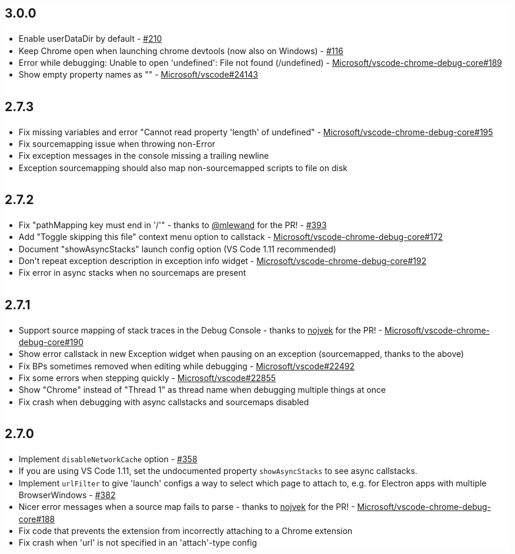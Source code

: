 ## 3.0.0
* Enable userDataDir by default - [#210](https://github.com/microsoft/vscode-chrome-debug/issues/210)
* Keep Chrome open when launching chrome devtools (now also on Windows) - [#116](https://github.com/microsoft/vscode-chrome-debug/issues/116)
* Error while debugging: Unable to open 'undefined': File not found (/undefined) - [Microsoft/vscode-chrome-debug-core#189](https://github.com/Microsoft/vscode-chrome-debug-core/issues/189)
* Show empty property names as "" - [Microsoft/vscode#24143](https://github.com/Microsoft/vscode/issues/24143)

## 2.7.3
* Fix missing variables and error "Cannot read property 'length' of undefined" - [Microsoft/vscode-chrome-debug-core#195](https://github.com/Microsoft/vscode-chrome-debug-core/issues/195)
* Fix sourcemapping issue when throwing non-Error
* Fix exception messages in the console missing a trailing newline
* Exception sourcemapping should also map non-sourcemapped scripts to file on disk

## 2.7.2
* Fix "pathMapping key must end in '/'" - thanks to [@mlewand](https://github.com/mlewand) for the PR! - [#393](https://github.com/Microsoft/vscode-chrome-debug/issues/393)
* Add "Toggle skipping this file" context menu option to callstack - [Microsoft/vscode-chrome-debug-core#172](https://github.com/Microsoft/vscode-chrome-debug-core/issues/172)
* Document "showAsyncStacks" launch config option (VS Code 1.11 recommended)
* Don't repeat exception description in exception info widget - [Microsoft/vscode-chrome-debug-core#192](https://github.com/Microsoft/vscode-chrome-debug-core/issues/192)
* Fix error in async stacks when no sourcemaps are present

## 2.7.1
* Support source mapping of stack traces in the Debug Console - thanks to [nojvek](https://github.com/nojvek) for the PR! - [Microsoft/vscode-chrome-debug-core#190](https://github.com/Microsoft/vscode-chrome-debug-core/issues/190)
* Show error callstack in new Exception widget when pausing on an exception (sourcemapped, thanks to the above)
* Fix BPs sometimes removed when editing while debugging - [Microsoft/vscode#22492](https://github.com/microsoft/vscode/issues/22492)
* Fix some errors when stepping quickly - [Microsoft/vscode#22855](https://github.com/microsoft/vscode/issues/22855)
* Show "Chrome" instead of "Thread 1" as thread name when debugging multiple things at once
* Fix crash when debugging with async callstacks and sourcemaps disabled

## 2.7.0
* Implement `disableNetworkCache` option - [#358](https://github.com/Microsoft/vscode-chrome-debug/issues/358)
* If you are using VS Code 1.11, set the undocumented property `showAsyncStacks` to see async callstacks.
* Implement `urlFilter` to give 'launch' configs a way to select which page to attach to, e.g. for Electron apps with multiple BrowserWindows - [#382](https://github.com/Microsoft/vscode-chrome-debug/issues/382)
* Nicer error messages when a source map fails to parse - thanks to [nojvek](https://github.com/nojvek) for the PR! - [Microsoft/vscode-chrome-debug-core#188](https://github.com/Microsoft/vscode-chrome-debug-core/issues/188)
* Fix code that prevents the extension from incorrectly attaching to a Chrome extension
* Fix crash when 'url' is not specified in an 'attach'-type config

